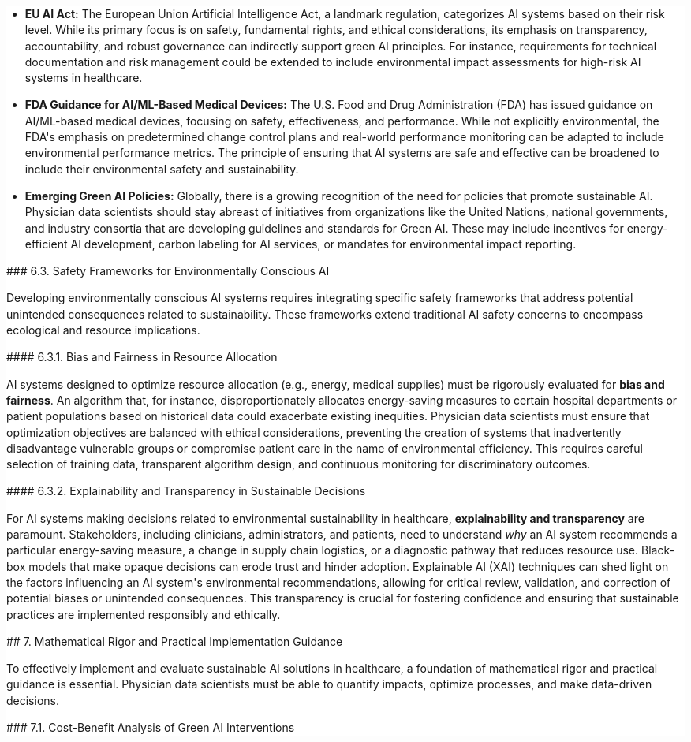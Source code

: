 *   **EU AI Act:** The European Union Artificial Intelligence Act, a landmark regulation, categorizes AI systems based on their risk level. While its primary focus is on safety, fundamental rights, and ethical considerations, its emphasis on transparency, accountability, and robust governance can indirectly support green AI principles. For instance, requirements for technical documentation and risk management could be extended to include environmental impact assessments for high-risk AI systems in healthcare.
*   **FDA Guidance for AI/ML-Based Medical Devices:** The U.S. Food and Drug Administration (FDA) has issued guidance on AI/ML-based medical devices, focusing on safety, effectiveness, and performance. While not explicitly environmental, the FDA's emphasis on predetermined change control plans and real-world performance monitoring can be adapted to include environmental performance metrics. The principle of ensuring that AI systems are safe and effective can be broadened to include their environmental safety and sustainability.

*   **Emerging Green AI Policies:** Globally, there is a growing recognition of the need for policies that promote sustainable AI. Physician data scientists should stay abreast of initiatives from organizations like the United Nations, national governments, and industry consortia that are developing guidelines and standards for Green AI. These may include incentives for energy-efficient AI development, carbon labeling for AI services, or mandates for environmental impact reporting.

\#\#\# 6.3. Safety Frameworks for Environmentally Conscious AI

Developing environmentally conscious AI systems requires integrating specific safety frameworks that address potential unintended consequences related to sustainability. These frameworks extend traditional AI safety concerns to encompass ecological and resource implications.

\#\#\#\# 6.3.1. Bias and Fairness in Resource Allocation

AI systems designed to optimize resource allocation (e.g., energy, medical supplies) must be rigorously evaluated for **bias and fairness**. An algorithm that, for instance, disproportionately allocates energy-saving measures to certain hospital departments or patient populations based on historical data could exacerbate existing inequities. Physician data scientists must ensure that optimization objectives are balanced with ethical considerations, preventing the creation of systems that inadvertently disadvantage vulnerable groups or compromise patient care in the name of environmental efficiency. This requires careful selection of training data, transparent algorithm design, and continuous monitoring for discriminatory outcomes.

\#\#\#\# 6.3.2. Explainability and Transparency in Sustainable Decisions

For AI systems making decisions related to environmental sustainability in healthcare, **explainability and transparency** are paramount. Stakeholders, including clinicians, administrators, and patients, need to understand *why* an AI system recommends a particular energy-saving measure, a change in supply chain logistics, or a diagnostic pathway that reduces resource use. Black-box models that make opaque decisions can erode trust and hinder adoption. Explainable AI (XAI) techniques can shed light on the factors influencing an AI system's environmental recommendations, allowing for critical review, validation, and correction of potential biases or unintended consequences. This transparency is crucial for fostering confidence and ensuring that sustainable practices are implemented responsibly and ethically.

\#\# 7. Mathematical Rigor and Practical Implementation Guidance

To effectively implement and evaluate sustainable AI solutions in healthcare, a foundation of mathematical rigor and practical guidance is essential. Physician data scientists must be able to quantify impacts, optimize processes, and make data-driven decisions.

\#\#\# 7.1. Cost-Benefit Analysis of Green AI Interventions
